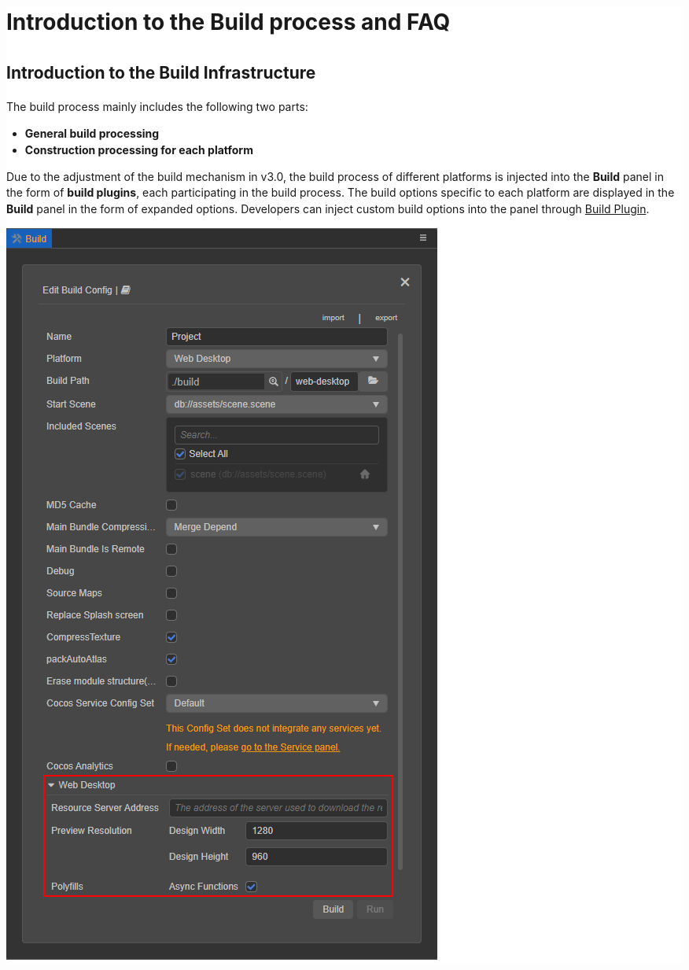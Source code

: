 # Introduction to the Build process and FAQ

## Introduction to the Build Infrastructure

The build process mainly includes the following two parts:

- **General build processing**
- **Construction processing for each platform**

Due to the adjustment of the build mechanism in v3.0, the build process of different platforms is injected into the **Build** panel in the form of **build plugins**, each participating in the build process. The build options specific to each platform are displayed in the **Build** panel in the form of expanded options. Developers can inject custom build options into the panel through [Build Plugin](custom-build-plugin.md).

![build-engine](./build-guide/web.png)
